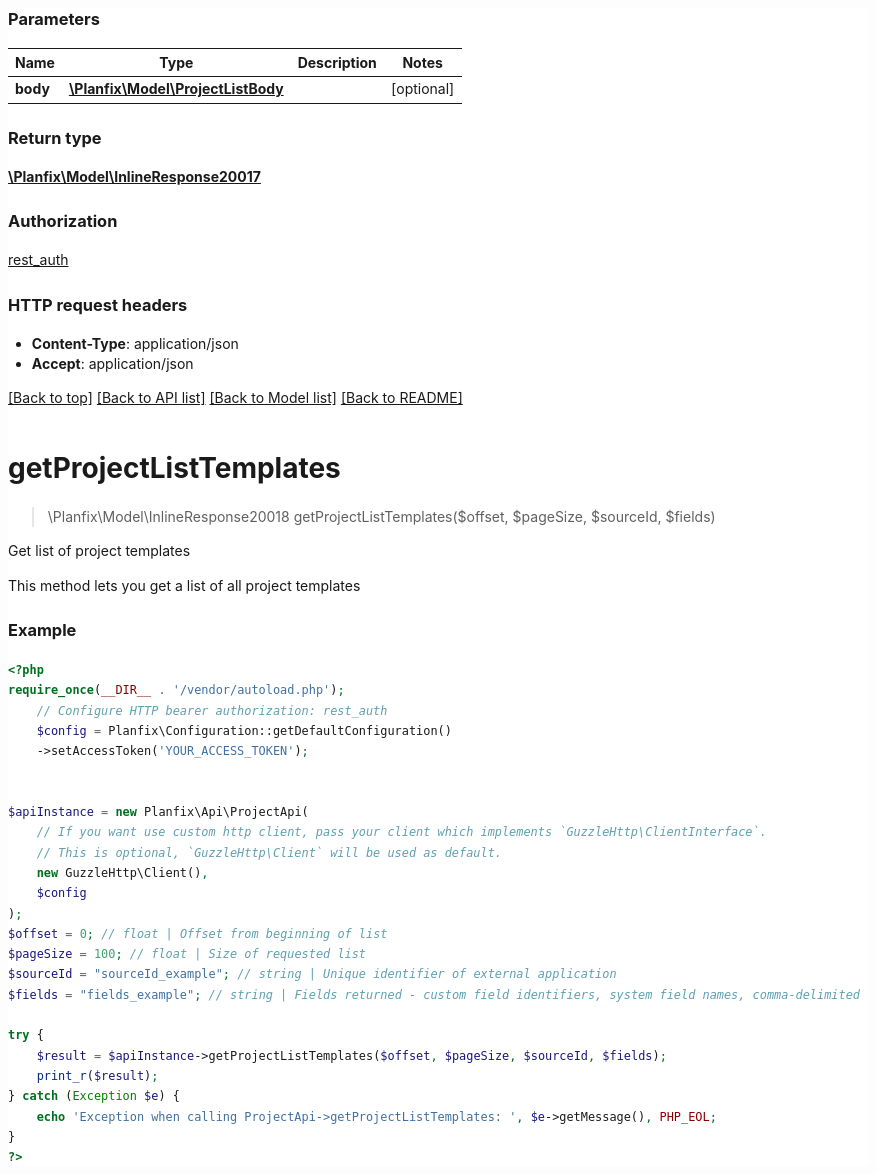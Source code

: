 ### Parameters

Name | Type | Description  | Notes
------------- | ------------- | ------------- | -------------
 **body** | [**\Planfix\Model\ProjectListBody**](../Model/ProjectListBody.md)|  | [optional]

### Return type

[**\Planfix\Model\InlineResponse20017**](../Model/InlineResponse20017.md)

### Authorization

[rest_auth](../../README.md#rest_auth)

### HTTP request headers

 - **Content-Type**: application/json
 - **Accept**: application/json

[[Back to top]](#) [[Back to API list]](../../README.md#documentation-for-api-endpoints) [[Back to Model list]](../../README.md#documentation-for-models) [[Back to README]](../../README.md)

# **getProjectListTemplates**
> \Planfix\Model\InlineResponse20018 getProjectListTemplates($offset, $pageSize, $sourceId, $fields)

Get list of project templates

This method lets you get a list of all project templates

### Example
```php
<?php
require_once(__DIR__ . '/vendor/autoload.php');
    // Configure HTTP bearer authorization: rest_auth
    $config = Planfix\Configuration::getDefaultConfiguration()
    ->setAccessToken('YOUR_ACCESS_TOKEN');


$apiInstance = new Planfix\Api\ProjectApi(
    // If you want use custom http client, pass your client which implements `GuzzleHttp\ClientInterface`.
    // This is optional, `GuzzleHttp\Client` will be used as default.
    new GuzzleHttp\Client(),
    $config
);
$offset = 0; // float | Offset from beginning of list
$pageSize = 100; // float | Size of requested list
$sourceId = "sourceId_example"; // string | Unique identifier of external application
$fields = "fields_example"; // string | Fields returned - custom field identifiers, system field names, comma-delimited

try {
    $result = $apiInstance->getProjectListTemplates($offset, $pageSize, $sourceId, $fields);
    print_r($result);
} catch (Exception $e) {
    echo 'Exception when calling ProjectApi->getProjectListTemplates: ', $e->getMessage(), PHP_EOL;
}
?>
```
